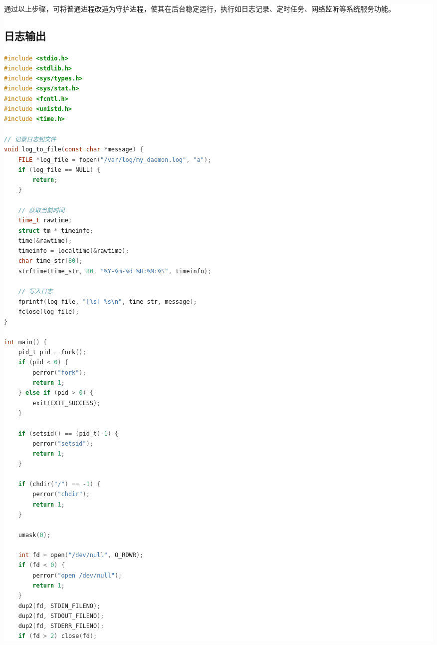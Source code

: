 通过以上步骤，可将普通进程改造为守护进程，使其在后台稳定运行，执行如日志记录、定时任务、网络监听等系统服务功能。

## 日志输出

```c
#include <stdio.h>
#include <stdlib.h>
#include <sys/types.h>
#include <sys/stat.h>
#include <fcntl.h>
#include <unistd.h>
#include <time.h>

// 记录日志到文件
void log_to_file(const char *message) {
    FILE *log_file = fopen("/var/log/my_daemon.log", "a");
    if (log_file == NULL) {
        return;
    }

    // 获取当前时间
    time_t rawtime;
    struct tm * timeinfo;
    time(&rawtime);
    timeinfo = localtime(&rawtime);
    char time_str[80];
    strftime(time_str, 80, "%Y-%m-%d %H:%M:%S", timeinfo);

    // 写入日志
    fprintf(log_file, "[%s] %s\n", time_str, message);
    fclose(log_file);
}

int main() {
    pid_t pid = fork();
    if (pid < 0) {
        perror("fork");
        return 1;
    } else if (pid > 0) {
        exit(EXIT_SUCCESS);
    }

    if (setsid() == (pid_t)-1) {
        perror("setsid");
        return 1;
    }

    if (chdir("/") == -1) {
        perror("chdir");
        return 1;
    }

    umask(0);

    int fd = open("/dev/null", O_RDWR);
    if (fd < 0) {
        perror("open /dev/null");
        return 1;
    }
    dup2(fd, STDIN_FILENO);
    dup2(fd, STDOUT_FILENO);
    dup2(fd, STDERR_FILENO);
    if (fd > 2) close(fd);

```